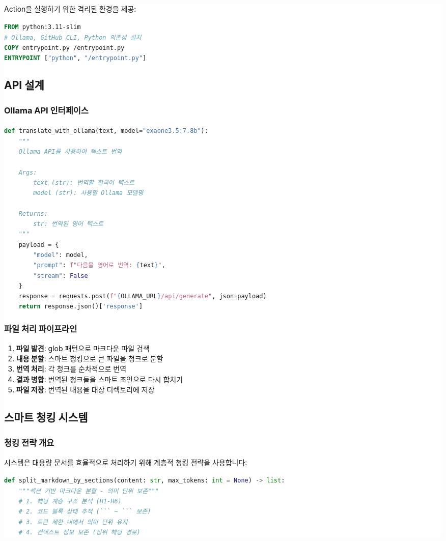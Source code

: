 Action을 실행하기 위한 격리된 환경을 제공:

```dockerfile
FROM python:3.11-slim
# Ollama, GitHub CLI, Python 의존성 설치
COPY entrypoint.py /entrypoint.py
ENTRYPOINT ["python", "/entrypoint.py"]
```

## API 설계

### Ollama API 인터페이스

```python
def translate_with_ollama(text, model="exaone3.5:7.8b"):
    """
    Ollama API를 사용하여 텍스트 번역
    
    Args:
        text (str): 번역할 한국어 텍스트
        model (str): 사용할 Ollama 모델명
        
    Returns:
        str: 번역된 영어 텍스트
    """
    payload = {
        "model": model,
        "prompt": f"다음을 영어로 번역: {text}",
        "stream": False
    }
    response = requests.post(f"{OLLAMA_URL}/api/generate", json=payload)
    return response.json()['response']
```

### 파일 처리 파이프라인

1. **파일 발견**: glob 패턴으로 마크다운 파일 검색
2. **내용 분할**: 스마트 청킹으로 큰 파일을 청크로 분할
3. **번역 처리**: 각 청크를 순차적으로 번역
4. **결과 병합**: 번역된 청크들을 스마트 조인으로 다시 합치기
5. **파일 저장**: 번역된 내용을 대상 디렉토리에 저장

## 스마트 청킹 시스템

### 청킹 전략 개요

시스템은 대용량 문서를 효율적으로 처리하기 위해 계층적 청킹 전략을 사용합니다:

```python
def split_markdown_by_sections(content: str, max_tokens: int = None) -> list:
    """섹션 기반 마크다운 분할 - 의미 단위 보존"""
    # 1. 헤딩 계층 구조 분석 (H1-H6)
    # 2. 코드 블록 상태 추적 (``` ~ ``` 보존)
    # 3. 토큰 제한 내에서 의미 단위 유지
    # 4. 컨텍스트 정보 보존 (상위 헤딩 경로)
```
